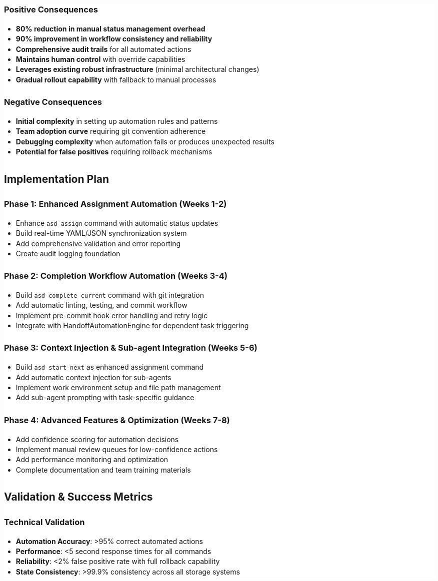 ### Positive Consequences

- **80% reduction in manual status management overhead**
- **90% improvement in workflow consistency and reliability**
- **Comprehensive audit trails** for all automated actions
- **Maintains human control** with override capabilities
- **Leverages existing robust infrastructure** (minimal architectural changes)
- **Gradual rollout capability** with fallback to manual processes

### Negative Consequences

- **Initial complexity** in setting up automation rules and patterns
- **Team adoption curve** requiring git convention adherence
- **Debugging complexity** when automation fails or produces unexpected results
- **Potential for false positives** requiring rollback mechanisms

## Implementation Plan

### Phase 1: Enhanced Assignment Automation (Weeks 1-2)
- Enhance `asd assign` command with automatic status updates
- Build real-time YAML/JSON synchronization system
- Add comprehensive validation and error reporting
- Create audit logging foundation

### Phase 2: Completion Workflow Automation (Weeks 3-4)  
- Build `asd complete-current` command with git integration
- Add automatic linting, testing, and commit workflow
- Implement pre-commit hook error handling and retry logic
- Integrate with HandoffAutomationEngine for dependent task triggering

### Phase 3: Context Injection & Sub-agent Integration (Weeks 5-6)
- Build `asd start-next` as enhanced assignment command
- Add automatic context injection for sub-agents
- Implement work environment setup and file path management
- Add sub-agent prompting with task-specific guidance

### Phase 4: Advanced Features & Optimization (Weeks 7-8)
- Add confidence scoring for automation decisions
- Implement manual review queues for low-confidence actions
- Add performance monitoring and optimization
- Complete documentation and team training materials

## Validation & Success Metrics

### Technical Validation
- **Automation Accuracy**: >95% correct automated actions
- **Performance**: <5 second response times for all commands
- **Reliability**: <2% false positive rate with full rollback capability
- **State Consistency**: >99.9% consistency across all storage systems
